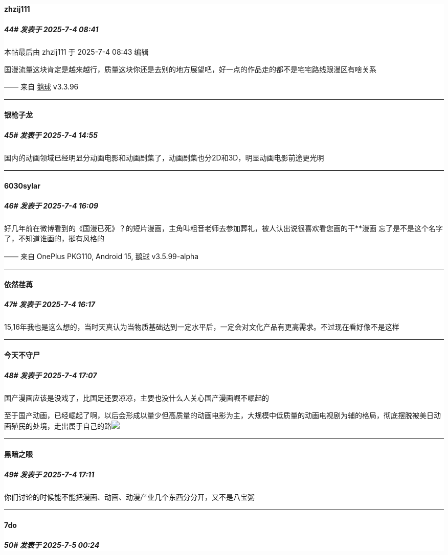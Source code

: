 ####  zhzij111  
##### 44#       发表于 2025-7-4 08:41

 本帖最后由 zhzij111 于 2025-7-4 08:43 编辑 

国漫流量这块肯定是越来越行，质量这块你还是去别的地方展望吧，好一点的作品走的都不是宅宅路线跟漫区有啥关系

—— 来自 [鹅球](https://www.pgyer.com/GcUxKd4w) v3.3.96


*****

####  银枪子龙  
##### 45#       发表于 2025-7-4 14:55

国内的动画领域已经明显分动画电影和动画剧集了，动画剧集也分2D和3D，明显动画电影前途更光明


*****

####  6030sylar  
##### 46#       发表于 2025-7-4 16:09

好几年前在微博看到的《国漫已死》？的短片漫画，主角叫粗音老师去参加葬礼，被人认出说很喜欢看您画的干**漫画
忘了是不是这个名字了，不知道谁画的，挺有风格的

—— 来自 OnePlus PKG110, Android 15, [鹅球](https://www.pgyer.com/xfPejhuq) v3.5.99-alpha


*****

####  依然荏苒  
##### 47#       发表于 2025-7-4 16:17

15,16年我也是这么想的，当时天真认为当物质基础达到一定水平后，一定会对文化产品有更高需求。不过现在看好像不是这样


*****

####  今天不守尸  
##### 48#       发表于 2025-7-4 17:07

国产漫画应该是没戏了，比国足还要凉凉，主要也没什么人关心国产漫画崛不崛起的

至于国产动画，已经崛起了啊，以后会形成以量少但高质量的动画电影为主，大规模中低质量的动画电视剧为辅的格局，彻底摆脱被美日动画殖民的处境，走出属于自己的路<img src="https://static.stage1st.com/image/smiley/face2017/067.png" referrerpolicy="no-referrer">


*****

####  黑暗之眼  
##### 49#       发表于 2025-7-4 17:11

你们讨论的时候能不能把漫画、动画、动漫产业几个东西分分开，又不是八宝粥


*****

####  7do  
##### 50#       发表于 2025-7-5 00:24
